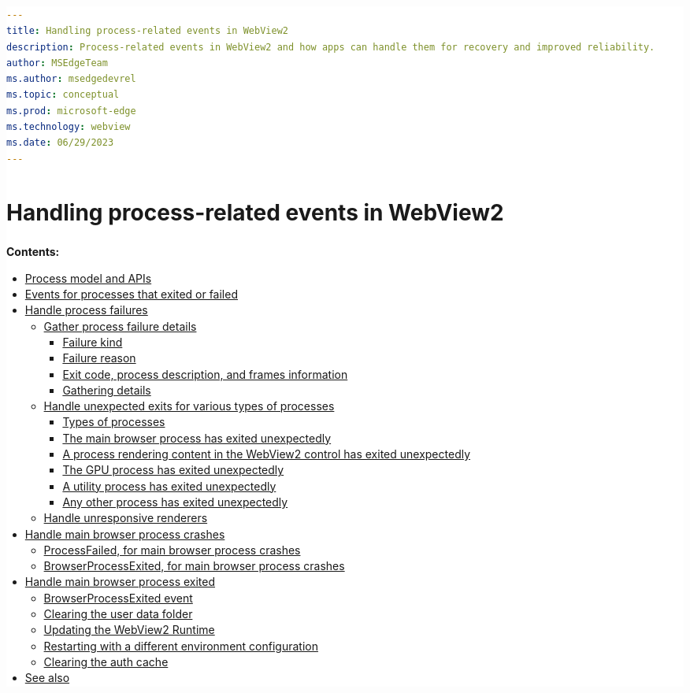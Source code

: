 ```yaml
---
title: Handling process-related events in WebView2
description: Process-related events in WebView2 and how apps can handle them for recovery and improved reliability.
author: MSEdgeTeam
ms.author: msedgedevrel
ms.topic: conceptual
ms.prod: microsoft-edge
ms.technology: webview
ms.date: 06/29/2023
---
```

# Handling process-related events in WebView2

**Contents:**

* [Process model and APIs](#process-model-and-apis)
* [Events for processes that exited or failed](#events-for-processes-that-exited-or-failed)
* [Handle process failures](#handle-process-failures)
   * [Gather process failure details](#gather-process-failure-details)
      * [Failure kind](#failure-kind)
      * [Failure reason](#failure-reason)
      * [Exit code, process description, and frames information](#exit-code-process-description-and-frames-information)
      * [Gathering details](#gathering-details)
   * [Handle unexpected exits for various types of processes](#handle-unexpected-exits-for-various-types-of-processes)
      * [Types of processes](#types-of-processes)
      * [The main browser process has exited unexpectedly](#the-main-browser-process-has-exited-unexpectedly)
      * [A process rendering content in the WebView2 control has exited unexpectedly](#a-process-rendering-content-in-the-webview2-control-has-exited-unexpectedly)
      * [The GPU process has exited unexpectedly](#the-gpu-process-has-exited-unexpectedly)
      * [A utility process has exited unexpectedly](#a-utility-process-has-exited-unexpectedly)
      * [Any other process has exited unexpectedly](#any-other-process-has-exited-unexpectedly)
   * [Handle unresponsive renderers](#handle-unresponsive-renderers)
* [Handle main browser process crashes](#handle-main-browser-process-crashes)
   * [ProcessFailed, for main browser process crashes](#processfailed-for-main-browser-process-crashes)
   * [BrowserProcessExited, for main browser process crashes](#browserprocessexited-for-main-browser-process-crashes)
* [Handle main browser process exited](#handle-main-browser-process-exited)
   * [BrowserProcessExited event](#browserprocessexited-event)
   * [Clearing the user data folder](#clearing-the-user-data-folder)
   * [Updating the WebView2 Runtime](#updating-the-webview2-runtime)
   * [Restarting with a different environment configuration](#restarting-with-a-different-environment-configuration)
   * [Clearing the auth cache](#clearing-the-auth-cache)
* [See also](#see-also)

